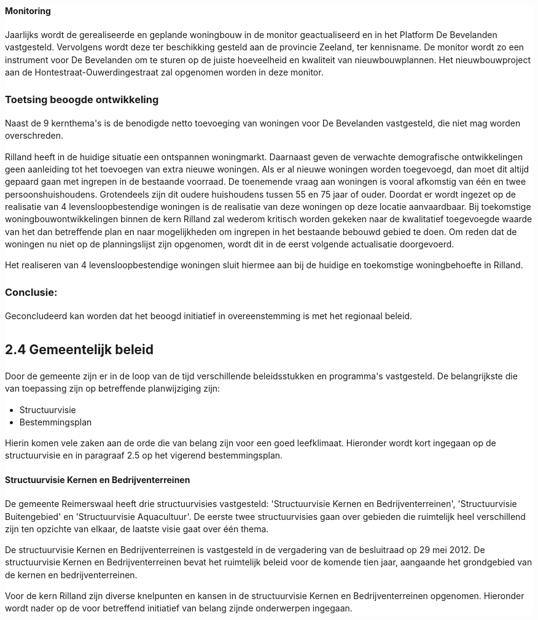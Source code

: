 #### Monitoring

Jaarlijks wordt de gerealiseerde en geplande woningbouw in de monitor geactualiseerd en in het Platform De Bevelanden vastgesteld. Vervolgens wordt deze ter beschikking gesteld aan de provincie Zeeland, ter kennisname. De monitor wordt zo een instrument voor De Bevelanden om te sturen op de juiste hoeveelheid en kwaliteit van nieuwbouwplannen. Het nieuwbouwproject aan de Hontestraat-Ouwerdingestraat zal opgenomen worden in deze monitor.

### Toetsing beoogde ontwikkeling

Naast de 9 kernthema's is de benodigde netto toevoeging van woningen voor De Bevelanden vastgesteld, die niet mag worden overschreden.

Rilland heeft in de huidige situatie een ontspannen woningmarkt. Daarnaast geven de verwachte demografische ontwikkelingen geen aanleiding tot het toevoegen van extra nieuwe woningen. Als er al nieuwe woningen worden toegevoegd, dan moet dit altijd gepaard gaan met ingrepen in de bestaande voorraad. De toenemende vraag aan woningen is vooral afkomstig van één en twee persoonshuishoudens. Grotendeels zijn dit oudere huishoudens tussen 55 en 75 jaar of ouder. Doordat er wordt ingezet op de realisatie van 4 levensloopbestendige woningen is de realisatie van deze woningen op deze locatie aanvaardbaar. Bij toekomstige woningbouwontwikkelingen binnen de kern Rilland zal wederom kritisch worden gekeken naar de kwalitatief toegevoegde waarde van het dan betreffende plan en naar mogelijkheden om ingrepen in het bestaande bebouwd gebied te doen. Om reden dat de woningen nu niet op de planningslijst zijn opgenomen, wordt dit in de eerst volgende actualisatie doorgevoerd.

Het realiseren van 4 levensloopbestendige woningen sluit hiermee aan bij de huidige en toekomstige woningbehoefte in Rilland.

### Conclusie:

Geconcludeerd kan worden dat het beoogd initiatief in overeenstemming is met het regionaal beleid.

## **2.4 Gemeentelijk beleid**

Door de gemeente zijn er in de loop van de tijd verschillende beleidsstukken en programma's vastgesteld. De belangrijkste die van toepassing zijn op betreffende planwijziging zijn:

- Structuurvisie
- Bestemmingsplan

Hierin komen vele zaken aan de orde die van belang zijn voor een goed leefklimaat. Hieronder wordt kort ingegaan op de structuurvisie en in paragraaf 2.5 op het vigerend bestemmingsplan.

#### Structuurvisie Kernen en Bedrijventerreinen

De gemeente Reimerswaal heeft drie structuurvisies vastgesteld: 'Structuurvisie Kernen en Bedrijventerreinen', 'Structuurvisie Buitengebied' en 'Structuurvisie Aquacultuur'. De eerste twee structuurvisies gaan over gebieden die ruimtelijk heel verschillend zijn ten opzichte van elkaar, de laatste visie gaat over één thema.

De structuurvisie Kernen en Bedrijventerreinen is vastgesteld in de vergadering van de besluitraad op 29 mei 2012. De structuurvisie Kernen en Bedrijventerreinen bevat het ruimtelijk beleid voor de komende tien jaar, aangaande het grondgebied van de kernen en bedrijventerreinen.

Voor de kern Rilland zijn diverse knelpunten en kansen in de structuurvisie Kernen en Bedrijventerreinen opgenomen. Hieronder wordt nader op de voor betreffend initiatief van belang zijnde onderwerpen ingegaan.
